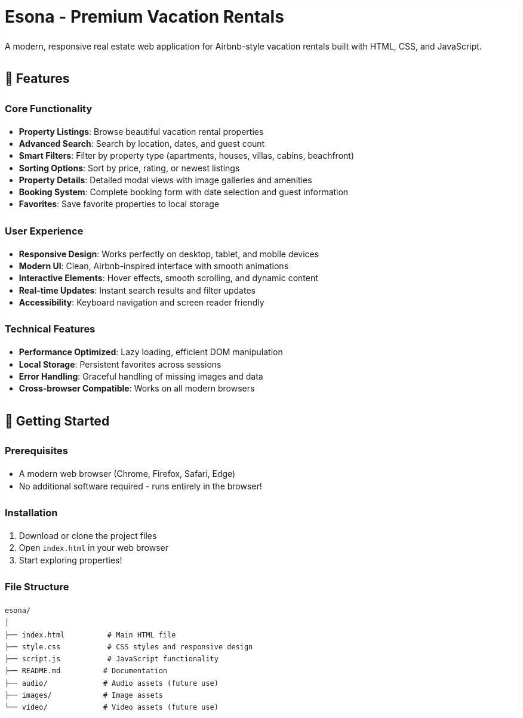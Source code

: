 # Esona - Premium Vacation Rentals

A modern, responsive real estate web application for Airbnb-style vacation rentals built with HTML, CSS, and JavaScript.

## 🌟 Features

### Core Functionality
- **Property Listings**: Browse beautiful vacation rental properties
- **Advanced Search**: Search by location, dates, and guest count
- **Smart Filters**: Filter by property type (apartments, houses, villas, cabins, beachfront)
- **Sorting Options**: Sort by price, rating, or newest listings
- **Property Details**: Detailed modal views with image galleries and amenities
- **Booking System**: Complete booking form with date selection and guest information
- **Favorites**: Save favorite properties to local storage

### User Experience
- **Responsive Design**: Works perfectly on desktop, tablet, and mobile devices
- **Modern UI**: Clean, Airbnb-inspired interface with smooth animations
- **Interactive Elements**: Hover effects, smooth scrolling, and dynamic content
- **Real-time Updates**: Instant search results and filter updates
- **Accessibility**: Keyboard navigation and screen reader friendly

### Technical Features
- **Performance Optimized**: Lazy loading, efficient DOM manipulation
- **Local Storage**: Persistent favorites across sessions
- **Error Handling**: Graceful handling of missing images and data
- **Cross-browser Compatible**: Works on all modern browsers

## 🚀 Getting Started

### Prerequisites
- A modern web browser (Chrome, Firefox, Safari, Edge)
- No additional software required - runs entirely in the browser!

### Installation
1. Download or clone the project files
2. Open `index.html` in your web browser
3. Start exploring properties!

### File Structure
```
esona/
│
├── index.html          # Main HTML file
├── style.css           # CSS styles and responsive design
├── script.js           # JavaScript functionality
├── README.md          # Documentation
├── audio/             # Audio assets (future use)
├── images/            # Image assets
└── video/             # Video assets (future use)
```
